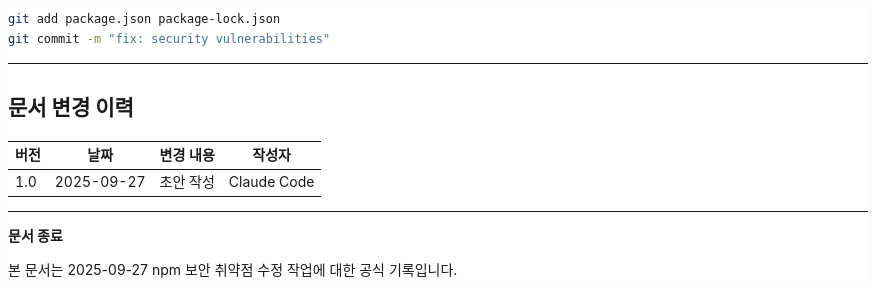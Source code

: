 ```bash
git add package.json package-lock.json
git commit -m "fix: security vulnerabilities"
```

---

## 문서 변경 이력

| 버전 | 날짜 | 변경 내용 | 작성자 |
|------|------|-----------|--------|
| 1.0 | 2025-09-27 | 초안 작성 | Claude Code |

---

**문서 종료**

본 문서는 2025-09-27 npm 보안 취약점 수정 작업에 대한 공식 기록입니다.